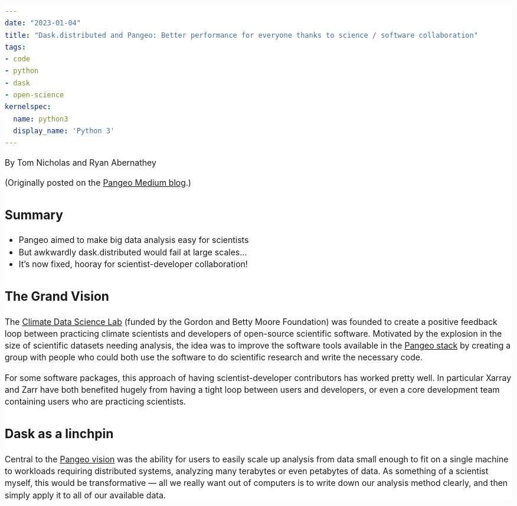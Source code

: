 ```yaml
---
date: "2023-01-04"
title: "Dask.distributed and Pangeo: Better performance for everyone thanks to science / software collaboration"
tags:
- code
- python
- dask
- open-science
kernelspec:
  name: python3
  display_name: 'Python 3'
---
```


By Tom Nicholas and Ryan Abernathey

(Originally posted on the [Pangeo Medium blog](https://medium.com/pangeo/dask-distributed-and-pangeo-better-performance-for-everyone-thanks-to-science-software-63f85310a36b).)

## Summary

- Pangeo aimed to make big data analysis easy for scientists
- But awkwardly dask.distributed would fail at large scales…
- It’s now fixed, hooray for scientist-developer collaboration!

## The Grand Vision

The [Climate Data Science Lab](https://medium.com/pangeo/announcing-the-climate-data-science-lab-funded-by-the-moore-foundation-4bc4314ac02d) (funded by the Gordon and Betty Moore Foundation) was founded to create a positive feedback loop between practicing climate scientists and developers of open-source scientific software. 
Motivated by the explosion in the size of scientific datasets needing analysis, the idea was to improve the software tools available in the [Pangeo stack](https://pangeo.io/packages.html) by creating a group with people who could both use the software to do scientific research and write the necessary code.

For some software packages, this approach of having scientist-developer contributors has worked pretty well. 
In particular Xarray and Zarr have both benefited hugely from having a tight loop between users and developers, or even a core development team containing users who are practicing scientists.

## Dask as a linchpin

Central to the [Pangeo vision](https://pangeo.io/about.html) was the ability for users to easily scale up analysis from data small enough to fit on a single machine to workloads requiring distributed systems, analyzing many terabytes or even petabytes of data. 
As something of a scientist myself, this would be transformative — all we really want out of computers is to write down our analysis method clearly, and then simply apply it to all of our available data.
